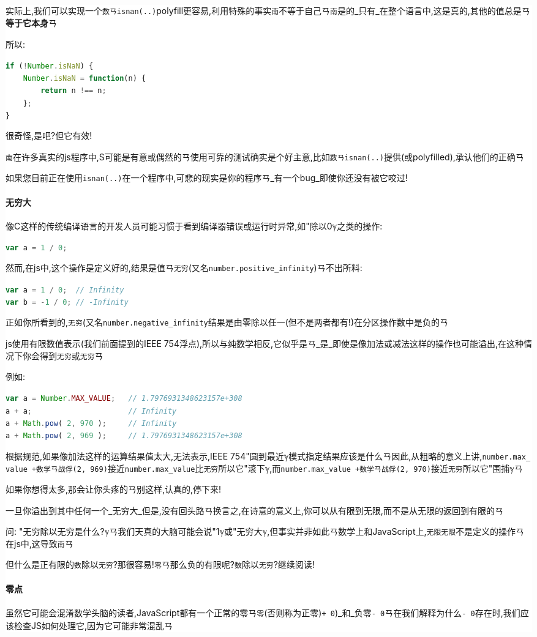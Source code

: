 实际上,我们可以实现一个`数ㄢisnan(..)`polyfill更容易,利用特殊的事实`南`不等于自己ㄢ`南`是的_只有_在整个语言中,这是真的,其他的值总是ㄢ**等于它本身**ㄢ

所以: 

```js
if (!Number.isNaN) {
	Number.isNaN = function(n) {
		return n !== n;
	};
}
```

很奇怪,是吧?但它有效!

`南`在许多真实的js程序中,S可能是有意或偶然的ㄢ使用可靠的测试确实是个好主意,比如`数ㄢisnan(..)`提供(或polyfilled),承认他们的正确ㄢ

如果您目前正在使用`isnan(..)`在一个程序中,可悲的现实是你的程序ㄢ_有一个bug_即使你还没有被它咬过!

#### 无穷大

像C这样的传统编译语言的开发人员可能习惯于看到编译器错误或运行时异常,如"除以0ℽ之类的操作: 

```js
var a = 1 / 0;
```

然而,在js中,这个操作是定义好的,结果是值ㄢ`无穷`(又名`number.positive_infinity`)ㄢ不出所料: 

```js
var a = 1 / 0;	// Infinity
var b = -1 / 0;	// -Infinity
```

正如你所看到的,`无穷`(又名`number.negative_infinity`结果是由零除以任一(但不是两者都有!)在分区操作数中是负的ㄢ

js使用有限数值表示(我们前面提到的IEEE 754浮点),所以与纯数学相反,它似乎是ㄢ_是_即使是像加法或减法这样的操作也可能溢出,在这种情况下你会得到`无穷`或`无穷`ㄢ

例如:

```js
var a = Number.MAX_VALUE;	// 1.7976931348623157e+308
a + a;						// Infinity
a + Math.pow( 2, 970 );		// Infinity
a + Math.pow( 2, 969 );		// 1.7976931348623157e+308
```

根据规范,如果像加法这样的运算结果值太大,无法表示,IEEE 754"圆到最近ℽ模式指定结果应该是什么ㄢ因此,从粗略的意义上讲,`number.max_value +数学ㄢ战俘(2, 969)`接近`number.max_value`比`无穷`所以它"滚下ℽ,而`number.max_value +数学ㄢ战俘(2, 970)`接近`无穷`所以它"围捕ℽㄢ

如果你想得太多,那会让你头疼的ㄢ别这样,认真的,停下来!

一旦你溢出到其中任何一个_无穷大_但是,没有回头路ㄢ换言之,在诗意的意义上,你可以从有限到无限,而不是从无限的返回到有限的ㄢ

问: "无穷除以无穷是什么?ℽㄢ我们天真的大脑可能会说"1ℽ或"无穷大ℽ,但事实并非如此ㄢ数学上和JavaScript上,`无限无限`不是定义的操作ㄢ在js中,这导致`南`ㄢ

但什么是正有限的`数`除以`无穷`?那很容易!`零`ㄢ那么负的有限呢?`数`除以`无穷`?继续阅读!

#### 零点

虽然它可能会混淆数学头脑的读者,JavaScript都有一个正常的零ㄢ`零`(否则称为正零)`+ 0`)_和_负零`- 0`ㄢ在我们解释为什么`- 0`存在时,我们应该检查JS如何处理它,因为它可能非常混乱ㄢ
